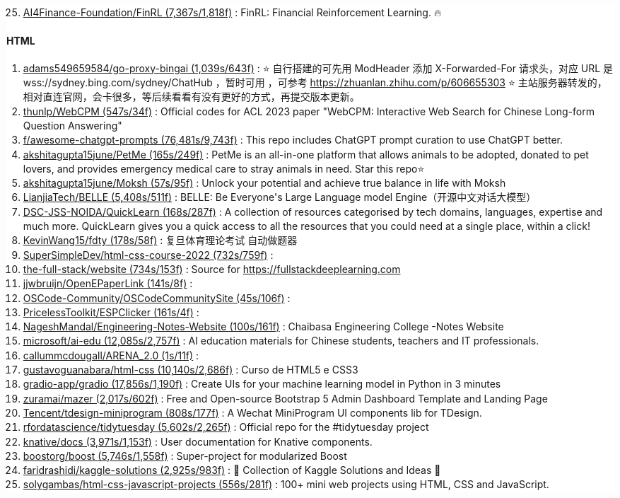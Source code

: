 25. [AI4Finance-Foundation/FinRL (7,367s/1,818f)](https://github.com/AI4Finance-Foundation/FinRL) : FinRL: Financial Reinforcement Learning. 🔥

#### HTML
1. [adams549659584/go-proxy-bingai (1,039s/643f)](https://github.com/adams549659584/go-proxy-bingai) : ⭐ 自行搭建的可先用 ModHeader 添加 X-Forwarded-For 请求头，对应 URL 是 wss://sydney.bing.com/sydney/ChatHub ，暂时可用 ，可参考 https://zhuanlan.zhihu.com/p/606655303 ⭐ 主站服务器转发的，相对直连官网，会卡很多，等后续看看有没有更好的方式，再提交版本更新。
2. [thunlp/WebCPM (547s/34f)](https://github.com/thunlp/WebCPM) : Official codes for ACL 2023 paper "WebCPM: Interactive Web Search for Chinese Long-form Question Answering"
3. [f/awesome-chatgpt-prompts (76,481s/9,743f)](https://github.com/f/awesome-chatgpt-prompts) : This repo includes ChatGPT prompt curation to use ChatGPT better.
4. [akshitagupta15june/PetMe (165s/249f)](https://github.com/akshitagupta15june/PetMe) : PetMe is an all-in-one platform that allows animals to be adopted, donated to pet lovers, and provides emergency medical care to stray animals in need. Star this repo⭐
5. [akshitagupta15june/Moksh (57s/95f)](https://github.com/akshitagupta15june/Moksh) : Unlock your potential and achieve true balance in life with Moksh
6. [LianjiaTech/BELLE (5,408s/511f)](https://github.com/LianjiaTech/BELLE) : BELLE: Be Everyone's Large Language model Engine（开源中文对话大模型）
7. [DSC-JSS-NOIDA/QuickLearn (168s/287f)](https://github.com/DSC-JSS-NOIDA/QuickLearn) : A collection of resources categorised by tech domains, languages, expertise and much more. QuickLearn gives you a quick access to all the resources that you could need at a single place, within a click!
8. [KevinWang15/fdty (178s/58f)](https://github.com/KevinWang15/fdty) : 复旦体育理论考试 自动做题器
9. [SuperSimpleDev/html-css-course-2022 (732s/759f)](https://github.com/SuperSimpleDev/html-css-course-2022) : 
10. [the-full-stack/website (734s/153f)](https://github.com/the-full-stack/website) : Source for https://fullstackdeeplearning.com
11. [jjwbruijn/OpenEPaperLink (141s/8f)](https://github.com/jjwbruijn/OpenEPaperLink) : 
12. [OSCode-Community/OSCodeCommunitySite (45s/106f)](https://github.com/OSCode-Community/OSCodeCommunitySite) : 
13. [PricelessToolkit/ESPClicker (161s/4f)](https://github.com/PricelessToolkit/ESPClicker) : 
14. [NageshMandal/Engineering-Notes-Website (100s/161f)](https://github.com/NageshMandal/Engineering-Notes-Website) : Chaibasa Engineering College -Notes Website
15. [microsoft/ai-edu (12,085s/2,757f)](https://github.com/microsoft/ai-edu) : AI education materials for Chinese students, teachers and IT professionals.
16. [callummcdougall/ARENA_2.0 (1s/11f)](https://github.com/callummcdougall/ARENA_2.0) : 
17. [gustavoguanabara/html-css (10,140s/2,686f)](https://github.com/gustavoguanabara/html-css) : Curso de HTML5 e CSS3
18. [gradio-app/gradio (17,856s/1,190f)](https://github.com/gradio-app/gradio) : Create UIs for your machine learning model in Python in 3 minutes
19. [zuramai/mazer (2,017s/602f)](https://github.com/zuramai/mazer) : Free and Open-source Bootstrap 5 Admin Dashboard Template and Landing Page
20. [Tencent/tdesign-miniprogram (808s/177f)](https://github.com/Tencent/tdesign-miniprogram) : A Wechat MiniProgram UI components lib for TDesign.
21. [rfordatascience/tidytuesday (5,602s/2,265f)](https://github.com/rfordatascience/tidytuesday) : Official repo for the #tidytuesday project
22. [knative/docs (3,971s/1,153f)](https://github.com/knative/docs) : User documentation for Knative components.
23. [boostorg/boost (5,746s/1,558f)](https://github.com/boostorg/boost) : Super-project for modularized Boost
24. [faridrashidi/kaggle-solutions (2,925s/983f)](https://github.com/faridrashidi/kaggle-solutions) : 🏅 Collection of Kaggle Solutions and Ideas 🏅
25. [solygambas/html-css-javascript-projects (556s/281f)](https://github.com/solygambas/html-css-javascript-projects) : 100+ mini web projects using HTML, CSS and JavaScript.
